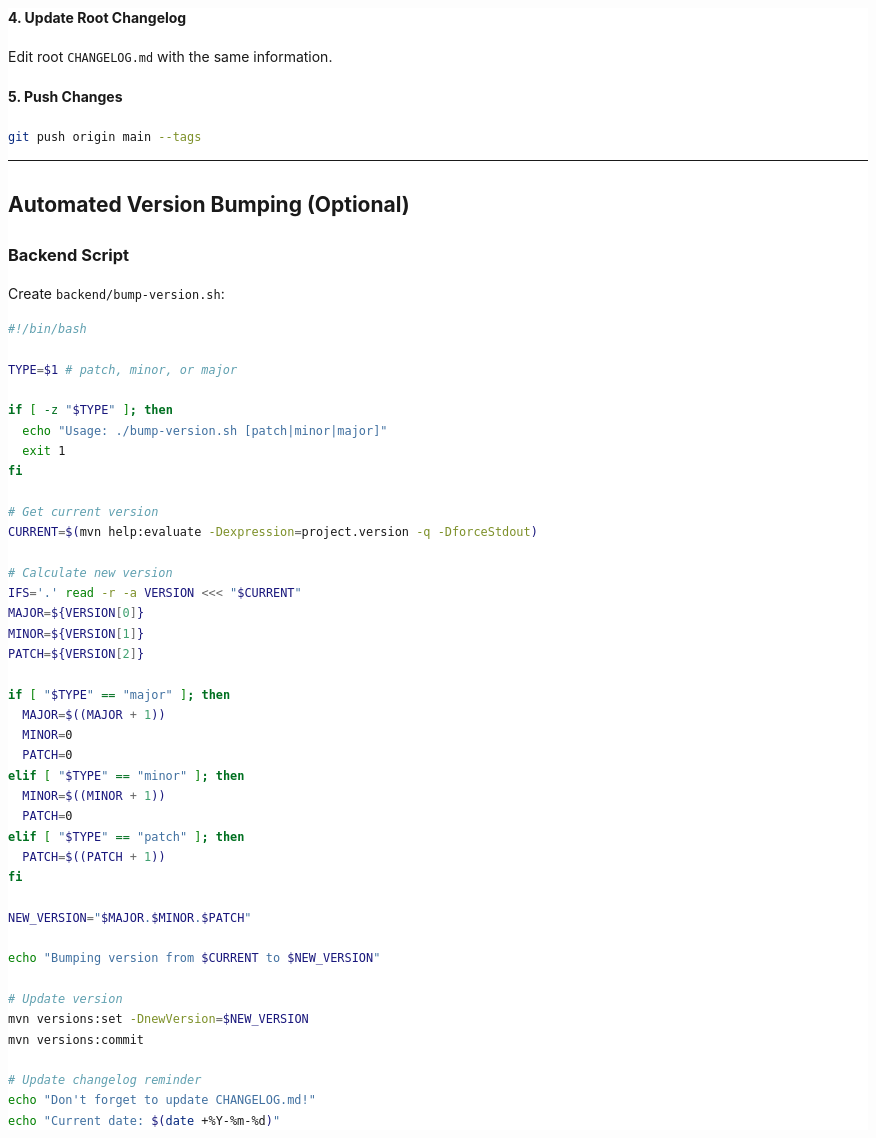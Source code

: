 #### 4. Update Root Changelog
Edit root `CHANGELOG.md` with the same information.

#### 5. Push Changes
```bash
git push origin main --tags
```

---

## Automated Version Bumping (Optional)

### Backend Script

Create `backend/bump-version.sh`:
```bash
#!/bin/bash

TYPE=$1 # patch, minor, or major

if [ -z "$TYPE" ]; then
  echo "Usage: ./bump-version.sh [patch|minor|major]"
  exit 1
fi

# Get current version
CURRENT=$(mvn help:evaluate -Dexpression=project.version -q -DforceStdout)

# Calculate new version
IFS='.' read -r -a VERSION <<< "$CURRENT"
MAJOR=${VERSION[0]}
MINOR=${VERSION[1]}
PATCH=${VERSION[2]}

if [ "$TYPE" == "major" ]; then
  MAJOR=$((MAJOR + 1))
  MINOR=0
  PATCH=0
elif [ "$TYPE" == "minor" ]; then
  MINOR=$((MINOR + 1))
  PATCH=0
elif [ "$TYPE" == "patch" ]; then
  PATCH=$((PATCH + 1))
fi

NEW_VERSION="$MAJOR.$MINOR.$PATCH"

echo "Bumping version from $CURRENT to $NEW_VERSION"

# Update version
mvn versions:set -DnewVersion=$NEW_VERSION
mvn versions:commit

# Update changelog reminder
echo "Don't forget to update CHANGELOG.md!"
echo "Current date: $(date +%Y-%m-%d)"
```
